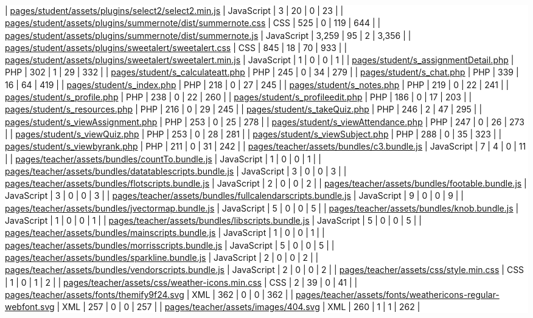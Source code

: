 | [pages/student/assets/plugins/select2/select2.min.js](/pages/student/assets/plugins/select2/select2.min.js) | JavaScript | 3 | 20 | 0 | 23 |
| [pages/student/assets/plugins/summernote/dist/summernote.css](/pages/student/assets/plugins/summernote/dist/summernote.css) | CSS | 525 | 0 | 119 | 644 |
| [pages/student/assets/plugins/summernote/dist/summernote.js](/pages/student/assets/plugins/summernote/dist/summernote.js) | JavaScript | 3,259 | 95 | 2 | 3,356 |
| [pages/student/assets/plugins/sweetalert/sweetalert.css](/pages/student/assets/plugins/sweetalert/sweetalert.css) | CSS | 845 | 18 | 70 | 933 |
| [pages/student/assets/plugins/sweetalert/sweetalert.min.js](/pages/student/assets/plugins/sweetalert/sweetalert.min.js) | JavaScript | 1 | 0 | 0 | 1 |
| [pages/student/s_assignmentDetail.php](/pages/student/s_assignmentDetail.php) | PHP | 302 | 1 | 29 | 332 |
| [pages/student/s_calculateatt.php](/pages/student/s_calculateatt.php) | PHP | 245 | 0 | 34 | 279 |
| [pages/student/s_chat.php](/pages/student/s_chat.php) | PHP | 339 | 16 | 64 | 419 |
| [pages/student/s_index.php](/pages/student/s_index.php) | PHP | 218 | 0 | 27 | 245 |
| [pages/student/s_notes.php](/pages/student/s_notes.php) | PHP | 219 | 0 | 22 | 241 |
| [pages/student/s_profile.php](/pages/student/s_profile.php) | PHP | 238 | 0 | 22 | 260 |
| [pages/student/s_profileedit.php](/pages/student/s_profileedit.php) | PHP | 186 | 0 | 17 | 203 |
| [pages/student/s_resources.php](/pages/student/s_resources.php) | PHP | 216 | 0 | 29 | 245 |
| [pages/student/s_takeQuiz.php](/pages/student/s_takeQuiz.php) | PHP | 246 | 2 | 47 | 295 |
| [pages/student/s_viewAssignment.php](/pages/student/s_viewAssignment.php) | PHP | 253 | 0 | 25 | 278 |
| [pages/student/s_viewAttendance.php](/pages/student/s_viewAttendance.php) | PHP | 247 | 0 | 26 | 273 |
| [pages/student/s_viewQuiz.php](/pages/student/s_viewQuiz.php) | PHP | 253 | 0 | 28 | 281 |
| [pages/student/s_viewSubject.php](/pages/student/s_viewSubject.php) | PHP | 288 | 0 | 35 | 323 |
| [pages/student/s_viewbyrank.php](/pages/student/s_viewbyrank.php) | PHP | 211 | 0 | 31 | 242 |
| [pages/teacher/assets/bundles/c3.bundle.js](/pages/teacher/assets/bundles/c3.bundle.js) | JavaScript | 7 | 4 | 0 | 11 |
| [pages/teacher/assets/bundles/countTo.bundle.js](/pages/teacher/assets/bundles/countTo.bundle.js) | JavaScript | 1 | 0 | 0 | 1 |
| [pages/teacher/assets/bundles/datatablescripts.bundle.js](/pages/teacher/assets/bundles/datatablescripts.bundle.js) | JavaScript | 3 | 0 | 0 | 3 |
| [pages/teacher/assets/bundles/flotscripts.bundle.js](/pages/teacher/assets/bundles/flotscripts.bundle.js) | JavaScript | 2 | 0 | 0 | 2 |
| [pages/teacher/assets/bundles/footable.bundle.js](/pages/teacher/assets/bundles/footable.bundle.js) | JavaScript | 3 | 0 | 0 | 3 |
| [pages/teacher/assets/bundles/fullcalendarscripts.bundle.js](/pages/teacher/assets/bundles/fullcalendarscripts.bundle.js) | JavaScript | 9 | 0 | 0 | 9 |
| [pages/teacher/assets/bundles/jvectormap.bundle.js](/pages/teacher/assets/bundles/jvectormap.bundle.js) | JavaScript | 5 | 0 | 0 | 5 |
| [pages/teacher/assets/bundles/knob.bundle.js](/pages/teacher/assets/bundles/knob.bundle.js) | JavaScript | 1 | 0 | 0 | 1 |
| [pages/teacher/assets/bundles/libscripts.bundle.js](/pages/teacher/assets/bundles/libscripts.bundle.js) | JavaScript | 5 | 0 | 0 | 5 |
| [pages/teacher/assets/bundles/mainscripts.bundle.js](/pages/teacher/assets/bundles/mainscripts.bundle.js) | JavaScript | 1 | 0 | 0 | 1 |
| [pages/teacher/assets/bundles/morrisscripts.bundle.js](/pages/teacher/assets/bundles/morrisscripts.bundle.js) | JavaScript | 5 | 0 | 0 | 5 |
| [pages/teacher/assets/bundles/sparkline.bundle.js](/pages/teacher/assets/bundles/sparkline.bundle.js) | JavaScript | 2 | 0 | 0 | 2 |
| [pages/teacher/assets/bundles/vendorscripts.bundle.js](/pages/teacher/assets/bundles/vendorscripts.bundle.js) | JavaScript | 2 | 0 | 0 | 2 |
| [pages/teacher/assets/css/style.min.css](/pages/teacher/assets/css/style.min.css) | CSS | 1 | 0 | 1 | 2 |
| [pages/teacher/assets/css/weather-icons.min.css](/pages/teacher/assets/css/weather-icons.min.css) | CSS | 2 | 39 | 0 | 41 |
| [pages/teacher/assets/fonts/themify9f24.svg](/pages/teacher/assets/fonts/themify9f24.svg) | XML | 362 | 0 | 0 | 362 |
| [pages/teacher/assets/fonts/weathericons-regular-webfont.svg](/pages/teacher/assets/fonts/weathericons-regular-webfont.svg) | XML | 257 | 0 | 0 | 257 |
| [pages/teacher/assets/images/404.svg](/pages/teacher/assets/images/404.svg) | XML | 260 | 1 | 1 | 262 |